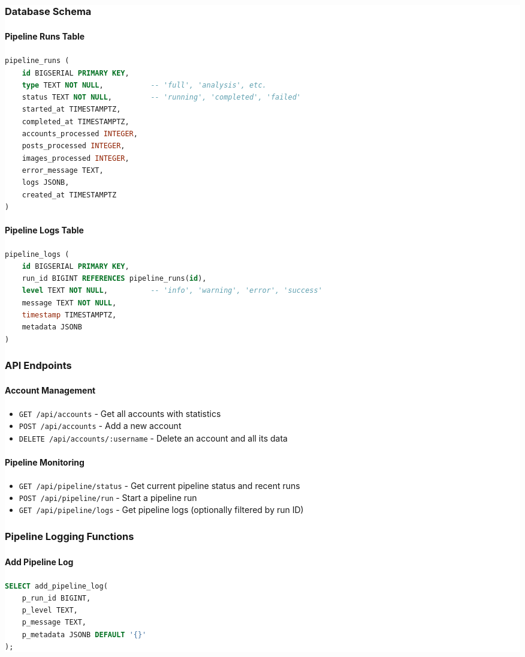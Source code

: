 ### Database Schema

#### Pipeline Runs Table
```sql
pipeline_runs (
    id BIGSERIAL PRIMARY KEY,
    type TEXT NOT NULL,           -- 'full', 'analysis', etc.
    status TEXT NOT NULL,         -- 'running', 'completed', 'failed'
    started_at TIMESTAMPTZ,
    completed_at TIMESTAMPTZ,
    accounts_processed INTEGER,
    posts_processed INTEGER,
    images_processed INTEGER,
    error_message TEXT,
    logs JSONB,
    created_at TIMESTAMPTZ
)
```

#### Pipeline Logs Table
```sql
pipeline_logs (
    id BIGSERIAL PRIMARY KEY,
    run_id BIGINT REFERENCES pipeline_runs(id),
    level TEXT NOT NULL,          -- 'info', 'warning', 'error', 'success'
    message TEXT NOT NULL,
    timestamp TIMESTAMPTZ,
    metadata JSONB
)
```

### API Endpoints

#### Account Management
- `GET /api/accounts` - Get all accounts with statistics
- `POST /api/accounts` - Add a new account
- `DELETE /api/accounts/:username` - Delete an account and all its data

#### Pipeline Monitoring
- `GET /api/pipeline/status` - Get current pipeline status and recent runs
- `POST /api/pipeline/run` - Start a pipeline run
- `GET /api/pipeline/logs` - Get pipeline logs (optionally filtered by run ID)

### Pipeline Logging Functions

#### Add Pipeline Log
```sql
SELECT add_pipeline_log(
    p_run_id BIGINT,
    p_level TEXT,
    p_message TEXT,
    p_metadata JSONB DEFAULT '{}'
);
```
